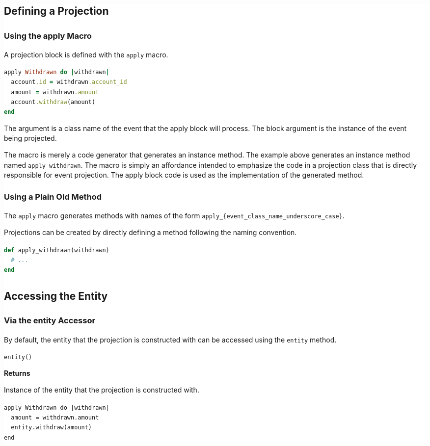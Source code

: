 ## Defining a Projection

### Using the apply Macro

A projection block is defined with the `apply` macro.

``` ruby
apply Withdrawn do |withdrawn|
  account.id = withdrawn.account_id
  amount = withdrawn.amount
  account.withdraw(amount)
end
```

The argument is a class name of the event that the apply block will process. The block argument is the instance of the event being projected.

The macro is merely a code generator that generates an instance method. The example above generates an instance method named `apply_withdrawn`. The macro is simply an affordance intended to emphasize the code in a projection class that is directly responsible for event projection. The apply block code is used as the implementation of the generated method.

### Using a Plain Old Method

The `apply` macro generates methods with names of the form `apply_{event_class_name_underscore_case}`.

Projections can be created by directly defining a method following the naming convention.

``` ruby
def apply_withdrawn(withdrawn)
  # ...
end
```

## Accessing the Entity

### Via the entity Accessor

By default, the entity that the projection is constructed with can be accessed using the `entity` method.

``` ruby
entity()
```

**Returns**

Instance of the entity that the projection is constructed with.

``` ruby{3}
apply Withdrawn do |withdrawn|
  amount = withdrawn.amount
  entity.withdraw(amount)
end
```
